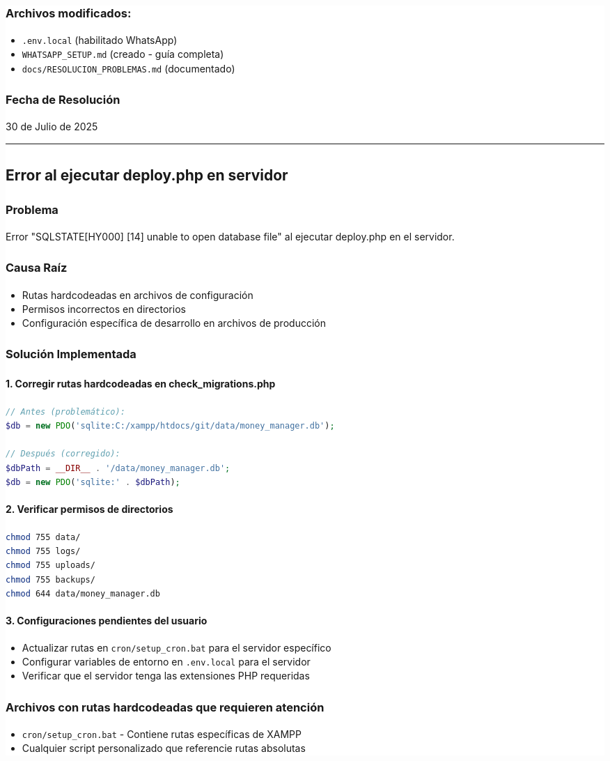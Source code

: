 ### Archivos modificados:
- `.env.local` (habilitado WhatsApp)
- `WHATSAPP_SETUP.md` (creado - guía completa)
- `docs/RESOLUCION_PROBLEMAS.md` (documentado)

### Fecha de Resolución
30 de Julio de 2025

---

## Error al ejecutar deploy.php en servidor

### Problema
Error "SQLSTATE[HY000] [14] unable to open database file" al ejecutar deploy.php en el servidor.

### Causa Raíz
- Rutas hardcodeadas en archivos de configuración
- Permisos incorrectos en directorios
- Configuración específica de desarrollo en archivos de producción

### Solución Implementada

#### 1. Corregir rutas hardcodeadas en check_migrations.php
```php
// Antes (problemático):
$db = new PDO('sqlite:C:/xampp/htdocs/git/data/money_manager.db');

// Después (corregido):
$dbPath = __DIR__ . '/data/money_manager.db';
$db = new PDO('sqlite:' . $dbPath);
```

#### 2. Verificar permisos de directorios
```bash
chmod 755 data/
chmod 755 logs/
chmod 755 uploads/
chmod 755 backups/
chmod 644 data/money_manager.db
```

#### 3. Configuraciones pendientes del usuario
- Actualizar rutas en `cron/setup_cron.bat` para el servidor específico
- Configurar variables de entorno en `.env.local` para el servidor
- Verificar que el servidor tenga las extensiones PHP requeridas

### Archivos con rutas hardcodeadas que requieren atención
- `cron/setup_cron.bat` - Contiene rutas específicas de XAMPP
- Cualquier script personalizado que referencie rutas absolutas
